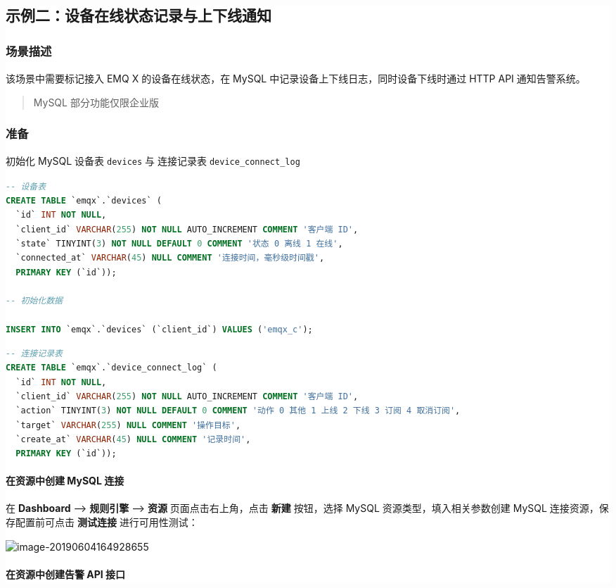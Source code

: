 

## 示例二：设备在线状态记录与上下线通知


### 场景描述

该场景中需要标记接入 EMQ X 的设备在线状态，在 MySQL 中记录设备上下线日志，同时设备下线时通过 HTTP API 通知告警系统。

> MySQL 部分功能仅限企业版


### 准备

初始化 MySQL 设备表 `devices` 与 连接记录表 `device_connect_log`

```sql
-- 设备表
CREATE TABLE `emqx`.`devices` (
  `id` INT NOT NULL,
  `client_id` VARCHAR(255) NOT NULL AUTO_INCREMENT COMMENT '客户端 ID',
  `state` TINYINT(3) NOT NULL DEFAULT 0 COMMENT '状态 0 离线 1 在线',
  `connected_at` VARCHAR(45) NULL COMMENT '连接时间，毫秒级时间戳',
  PRIMARY KEY (`id`));

-- 初始化数据

INSERT INTO `emqx`.`devices` (`client_id`) VALUES ('emqx_c');


```

```sql
-- 连接记录表
CREATE TABLE `emqx`.`device_connect_log` (
  `id` INT NOT NULL,
  `client_id` VARCHAR(255) NOT NULL AUTO_INCREMENT COMMENT '客户端 ID',
  `action` TINYINT(3) NOT NULL DEFAULT 0 COMMENT '动作 0 其他 1 上线 2 下线 3 订阅 4 取消订阅',
  `target` VARCHAR(255) NULL COMMENT '操作目标',
  `create_at` VARCHAR(45) NULL COMMENT '记录时间',
  PRIMARY KEY (`id`));
```



#### 在资源中创建 MySQL 连接

在 **Dashboard** --> **规则引擎** -->  **资源** 页面点击右上角，点击 **新建** 按钮，选择 MySQL 资源类型，填入相关参数创建 MySQL 连接资源，保存配置前可点击 **测试连接** 进行可用性测试：

  ![image-20190604164928655](../assets/image-20190604164928655.png)





#### 在资源中创建告警 API 接口
